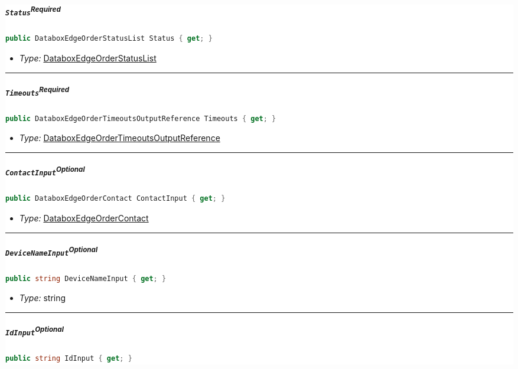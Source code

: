 ##### `Status`<sup>Required</sup> <a name="Status" id="@cdktf/provider-azurerm.databoxEdgeOrder.DataboxEdgeOrder.property.status"></a>

```csharp
public DataboxEdgeOrderStatusList Status { get; }
```

- *Type:* <a href="#@cdktf/provider-azurerm.databoxEdgeOrder.DataboxEdgeOrderStatusList">DataboxEdgeOrderStatusList</a>

---

##### `Timeouts`<sup>Required</sup> <a name="Timeouts" id="@cdktf/provider-azurerm.databoxEdgeOrder.DataboxEdgeOrder.property.timeouts"></a>

```csharp
public DataboxEdgeOrderTimeoutsOutputReference Timeouts { get; }
```

- *Type:* <a href="#@cdktf/provider-azurerm.databoxEdgeOrder.DataboxEdgeOrderTimeoutsOutputReference">DataboxEdgeOrderTimeoutsOutputReference</a>

---

##### `ContactInput`<sup>Optional</sup> <a name="ContactInput" id="@cdktf/provider-azurerm.databoxEdgeOrder.DataboxEdgeOrder.property.contactInput"></a>

```csharp
public DataboxEdgeOrderContact ContactInput { get; }
```

- *Type:* <a href="#@cdktf/provider-azurerm.databoxEdgeOrder.DataboxEdgeOrderContact">DataboxEdgeOrderContact</a>

---

##### `DeviceNameInput`<sup>Optional</sup> <a name="DeviceNameInput" id="@cdktf/provider-azurerm.databoxEdgeOrder.DataboxEdgeOrder.property.deviceNameInput"></a>

```csharp
public string DeviceNameInput { get; }
```

- *Type:* string

---

##### `IdInput`<sup>Optional</sup> <a name="IdInput" id="@cdktf/provider-azurerm.databoxEdgeOrder.DataboxEdgeOrder.property.idInput"></a>

```csharp
public string IdInput { get; }
```
